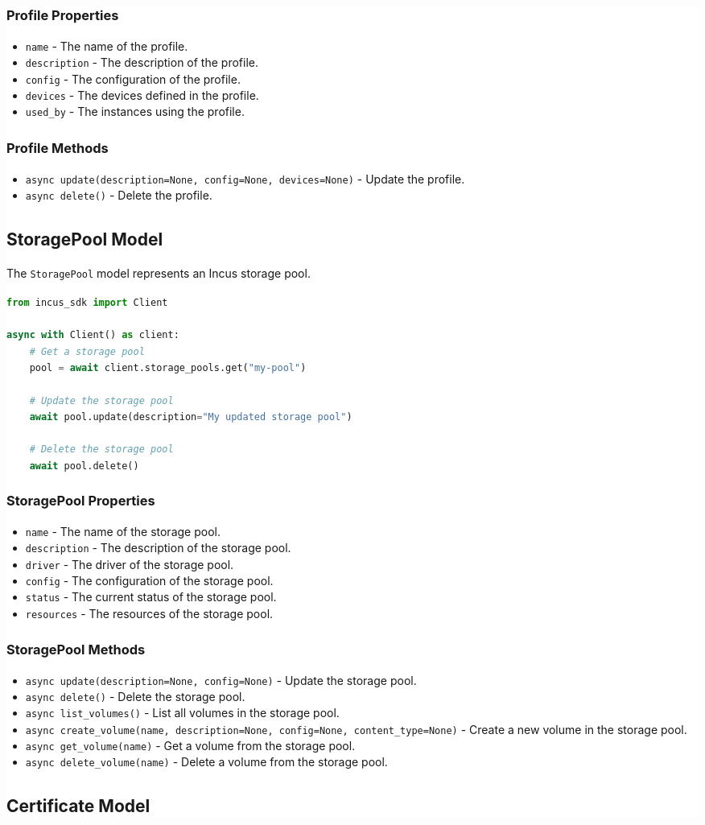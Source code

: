 ### Profile Properties

- `name` - The name of the profile.
- `description` - The description of the profile.
- `config` - The configuration of the profile.
- `devices` - The devices defined in the profile.
- `used_by` - The instances using the profile.

### Profile Methods

- `async update(description=None, config=None, devices=None)` - Update the profile.
- `async delete()` - Delete the profile.

## StoragePool Model

The `StoragePool` model represents an Incus storage pool.

```python
from incus_sdk import Client

async with Client() as client:
    # Get a storage pool
    pool = await client.storage_pools.get("my-pool")
    
    # Update the storage pool
    await pool.update(description="My updated storage pool")
    
    # Delete the storage pool
    await pool.delete()
```

### StoragePool Properties

- `name` - The name of the storage pool.
- `description` - The description of the storage pool.
- `driver` - The driver of the storage pool.
- `config` - The configuration of the storage pool.
- `status` - The current status of the storage pool.
- `resources` - The resources of the storage pool.

### StoragePool Methods

- `async update(description=None, config=None)` - Update the storage pool.
- `async delete()` - Delete the storage pool.
- `async list_volumes()` - List all volumes in the storage pool.
- `async create_volume(name, description=None, config=None, content_type=None)` - Create a new volume in the storage pool.
- `async get_volume(name)` - Get a volume from the storage pool.
- `async delete_volume(name)` - Delete a volume from the storage pool.

## Certificate Model
